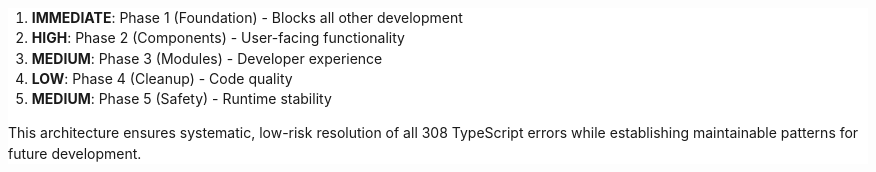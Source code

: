1. **IMMEDIATE**: Phase 1 (Foundation) - Blocks all other development
2. **HIGH**: Phase 2 (Components) - User-facing functionality
3. **MEDIUM**: Phase 3 (Modules) - Developer experience  
4. **LOW**: Phase 4 (Cleanup) - Code quality
5. **MEDIUM**: Phase 5 (Safety) - Runtime stability

This architecture ensures systematic, low-risk resolution of all 308 TypeScript errors while establishing maintainable patterns for future development.